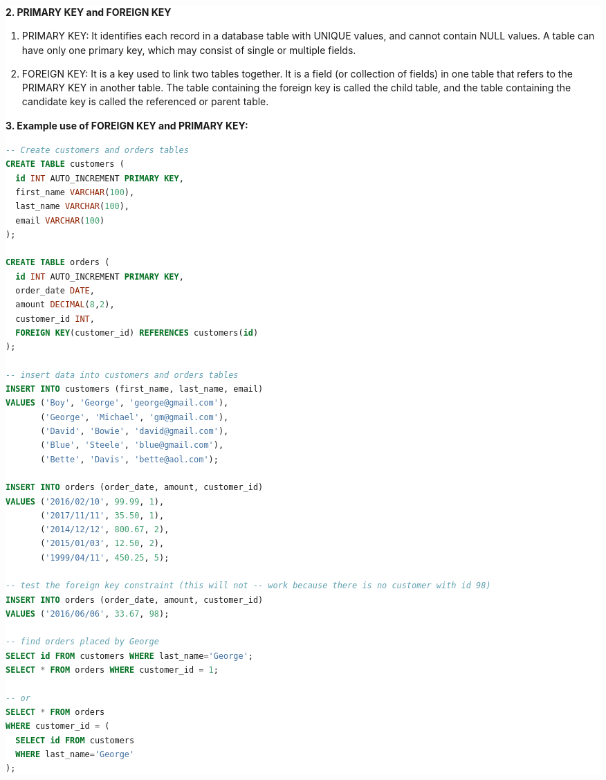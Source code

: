**2. PRIMARY KEY and FOREIGN KEY**
1. PRIMARY KEY: 
It identifies each record in a database table with UNIQUE values, and cannot contain NULL values. A table can have only one primary key, which may consist of single or multiple fields.

2. FOREIGN KEY: 
It is a key used to link two tables together. It is a field (or collection of fields) in one table that refers to the PRIMARY KEY in another table. The table containing the foreign key is called the child table, and the table containing the candidate key is called the referenced or parent table.

**3. Example use of FOREIGN KEY and PRIMARY KEY:**
```sql
-- Create customers and orders tables
CREATE TABLE customers (
  id INT AUTO_INCREMENT PRIMARY KEY,
  first_name VARCHAR(100),
  last_name VARCHAR(100),
  email VARCHAR(100)
);

CREATE TABLE orders (
  id INT AUTO_INCREMENT PRIMARY KEY,
  order_date DATE,
  amount DECIMAL(8,2),
  customer_id INT,
  FOREIGN KEY(customer_id) REFERENCES customers(id)
);

-- insert data into customers and orders tables
INSERT INTO customers (first_name, last_name, email) 
VALUES ('Boy', 'George', 'george@gmail.com'),
       ('George', 'Michael', 'gm@gmail.com'),
       ('David', 'Bowie', 'david@gmail.com'),
       ('Blue', 'Steele', 'blue@gmail.com'),
       ('Bette', 'Davis', 'bette@aol.com');
       
INSERT INTO orders (order_date, amount, customer_id)
VALUES ('2016/02/10', 99.99, 1),
       ('2017/11/11', 35.50, 1),
       ('2014/12/12', 800.67, 2),
       ('2015/01/03', 12.50, 2),
       ('1999/04/11', 450.25, 5);

-- test the foreign key constraint (this will not -- work because there is no customer with id 98)
INSERT INTO orders (order_date, amount, customer_id)
VALUES ('2016/06/06', 33.67, 98);

-- find orders placed by George
SELECT id FROM customers WHERE last_name='George';
SELECT * FROM orders WHERE customer_id = 1;

-- or 
SELECT * FROM orders 
WHERE customer_id = (
  SELECT id FROM customers
  WHERE last_name='George'
);
```
